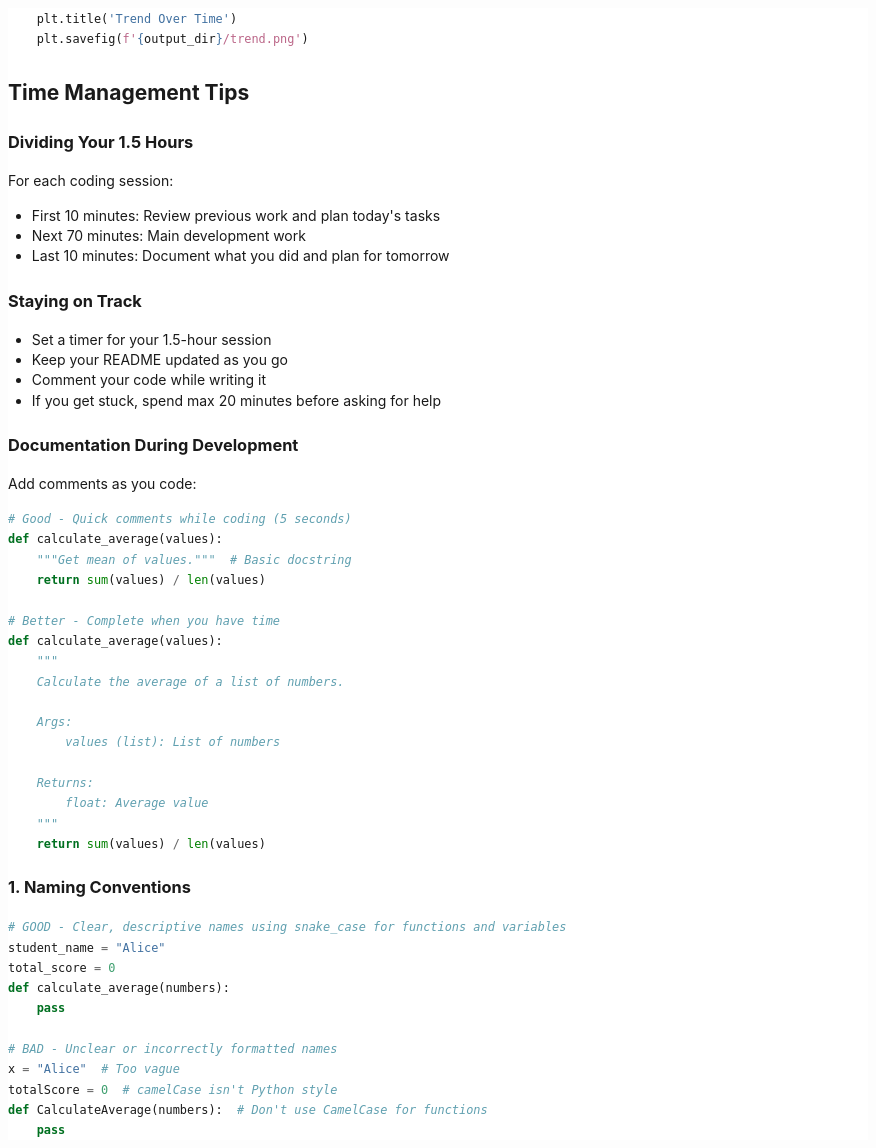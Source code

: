```python
    plt.title('Trend Over Time')
    plt.savefig(f'{output_dir}/trend.png')
```

## Time Management Tips

### Dividing Your 1.5 Hours
For each coding session:
- First 10 minutes: Review previous work and plan today's tasks
- Next 70 minutes: Main development work
- Last 10 minutes: Document what you did and plan for tomorrow

### Staying on Track
- Set a timer for your 1.5-hour session
- Keep your README updated as you go
- Comment your code while writing it
- If you get stuck, spend max 20 minutes before asking for help

### Documentation During Development
Add comments as you code:
```python
# Good - Quick comments while coding (5 seconds)
def calculate_average(values):
    """Get mean of values."""  # Basic docstring
    return sum(values) / len(values)

# Better - Complete when you have time
def calculate_average(values):
    """
    Calculate the average of a list of numbers.
    
    Args:
        values (list): List of numbers
        
    Returns:
        float: Average value
    """
    return sum(values) / len(values)
```

### 1. Naming Conventions
```python
# GOOD - Clear, descriptive names using snake_case for functions and variables
student_name = "Alice"
total_score = 0
def calculate_average(numbers):
    pass

# BAD - Unclear or incorrectly formatted names
x = "Alice"  # Too vague
totalScore = 0  # camelCase isn't Python style
def CalculateAverage(numbers):  # Don't use CamelCase for functions
    pass
```
